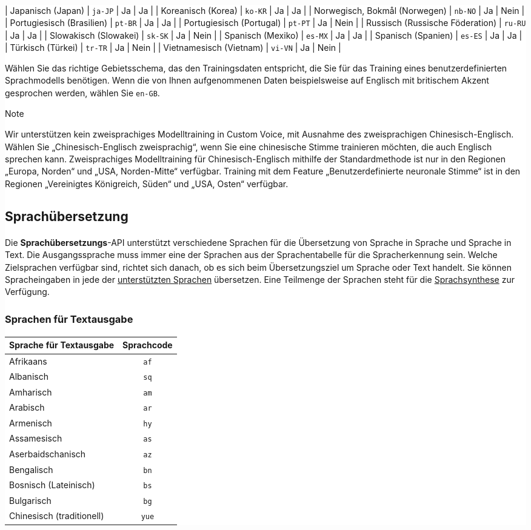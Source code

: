 | Japanisch (Japan) | `ja-JP` | Ja | Ja |
| Koreanisch (Korea) | `ko-KR` | Ja | Ja |
| Norwegisch, Bokmål (Norwegen) | `nb-NO` | Ja | Nein |
| Portugiesisch (Brasilien) | `pt-BR` | Ja | Ja |
| Portugiesisch (Portugal) | `pt-PT` | Ja | Nein |
| Russisch (Russische Föderation) | `ru-RU` | Ja | Ja |
| Slowakisch (Slowakei) | `sk-SK` | Ja | Nein |
| Spanisch (Mexiko) | `es-MX` | Ja | Ja |
| Spanisch (Spanien) | `es-ES` | Ja | Ja |
| Türkisch (Türkei) | `tr-TR` | Ja | Nein |
| Vietnamesisch (Vietnam) | `vi-VN` | Ja | Nein |

Wählen Sie das richtige Gebietsschema, das den Trainingsdaten entspricht, die Sie für das Training eines benutzerdefinierten Sprachmodells benötigen. Wenn die von Ihnen aufgenommenen Daten beispielsweise auf Englisch mit britischem Akzent gesprochen werden, wählen Sie `en-GB`.

> [!NOTE]
> Wir unterstützen kein zweisprachiges Modelltraining in Custom Voice, mit Ausnahme des zweisprachigen Chinesisch-Englisch. Wählen Sie „Chinesisch-Englisch zweisprachig“, wenn Sie eine chinesische Stimme trainieren möchten, die auch Englisch sprechen kann. Zweisprachiges Modelltraining für Chinesisch-Englisch mithilfe der Standardmethode ist nur in den Regionen „Europa, Norden“ und „USA, Norden-Mitte“ verfügbar. Training mit dem Feature „Benutzerdefinierte neuronale Stimme“ ist in den Regionen „Vereinigtes Königreich, Süden“ und „USA, Osten“ verfügbar.

## <a name="speech-translation"></a>Sprachübersetzung

Die **Sprachübersetzungs**-API unterstützt verschiedene Sprachen für die Übersetzung von Sprache in Sprache und Sprache in Text. Die Ausgangssprache muss immer eine der Sprachen aus der Sprachentabelle für die Spracherkennung sein. Welche Zielsprachen verfügbar sind, richtet sich danach, ob es sich beim Übersetzungsziel um Sprache oder Text handelt. Sie können Spracheingaben in jede der [unterstützten Sprachen](https://www.microsoft.com/translator/business/languages/) übersetzen. Eine Teilmenge der Sprachen steht für die [Sprachsynthese](language-support.md#text-languages) zur Verfügung.

### <a name="text-languages"></a>Sprachen für Textausgabe

| Sprache für Textausgabe           | Sprachcode |
|:------------------------|:-------------:|
| Afrikaans | `af` |
| Albanisch | `sq` |
| Amharisch | `am` |
| Arabisch | `ar` |
| Armenisch | `hy` |
| Assamesisch | `as` |
| Aserbaidschanisch | `az` |
| Bengalisch | `bn` |
| Bosnisch (Lateinisch) | `bs` |
| Bulgarisch | `bg` |
| Chinesisch (traditionell) | `yue` |